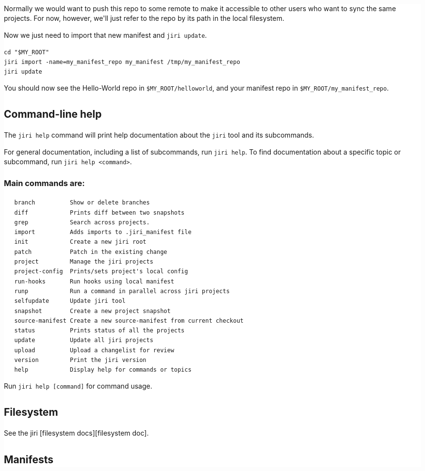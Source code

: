 Normally we would want to push this repo to some remote to make it accessible
to other users who want to sync the same projects.  For now, however, we'll
just refer to the repo by its path in the local filesystem.

Now we just need to import that new manifest and `jiri update`.

```
cd "$MY_ROOT"
jiri import -name=my_manifest_repo my_manifest /tmp/my_manifest_repo
jiri update
```

You should now see the Hello-World repo in `$MY_ROOT/helloworld`, and your
manifest repo in `$MY_ROOT/my_manifest_repo`.

## Command-line help

The `jiri help` command will print help documentation about the `jiri` tool and
its subcommands.

For general documentation, including a list of subcommands, run `jiri help`.
To find documentation about a specific topic or subcommand, run `jiri help
<command>`.

### Main commands are:
```
   branch          Show or delete branches
   diff            Prints diff between two snapshots
   grep            Search across projects.
   import          Adds imports to .jiri_manifest file
   init            Create a new jiri root
   patch           Patch in the existing change
   project         Manage the jiri projects
   project-config  Prints/sets project's local config
   run-hooks       Run hooks using local manifest
   runp            Run a command in parallel across jiri projects
   selfupdate      Update jiri tool
   snapshot        Create a new project snapshot
   source-manifest Create a new source-manifest from current checkout
   status          Prints status of all the projects
   update          Update all jiri projects
   upload          Upload a changelist for review
   version         Print the jiri version
   help            Display help for commands or topics
```
Run `jiri help [command]` for command usage.

## Filesystem

See the jiri [filesystem docs][filesystem doc].

## Manifests<a name="manifests"></a>


[android repo]: https://source.android.com/source/using-repo.html "Repo command reference"
[bootstrap_jiri]: scripts/bootstrap_jiri "bootstrap_jiri"
[gerrit]: https://code.google.com/p/gerrit/ "Gerrit code review"
[gerrit web ui]: https://gerrit-review.googlesource.com/Documentation/user-review-ui.html "Gerrit review UI"
[github resolve conflict]: https://help.github.com/articles/resolving-a-merge-conflict-from-the-command-line/ "Resolving a merge conflict"
[go contrib]: https://golang.org/doc/contribute.html#Code_review "Go Contribution Guidelines - Code Review"
[jiri-wiki]: https://en.wikipedia.org/wiki/Ji%C5%99%C3%AD "Jiří"
[manifests]: #manifests "manifests"
[jiri manifest]: https://fuchsia.googlesource.com/jiri/+/refs/heads/master/manifests/jiri "jiri manifest"
[vanadium]: https://v.io/
[cipd]: https://chromium.googlesource.com/infra/luci/luci-go/+/master/cipd/